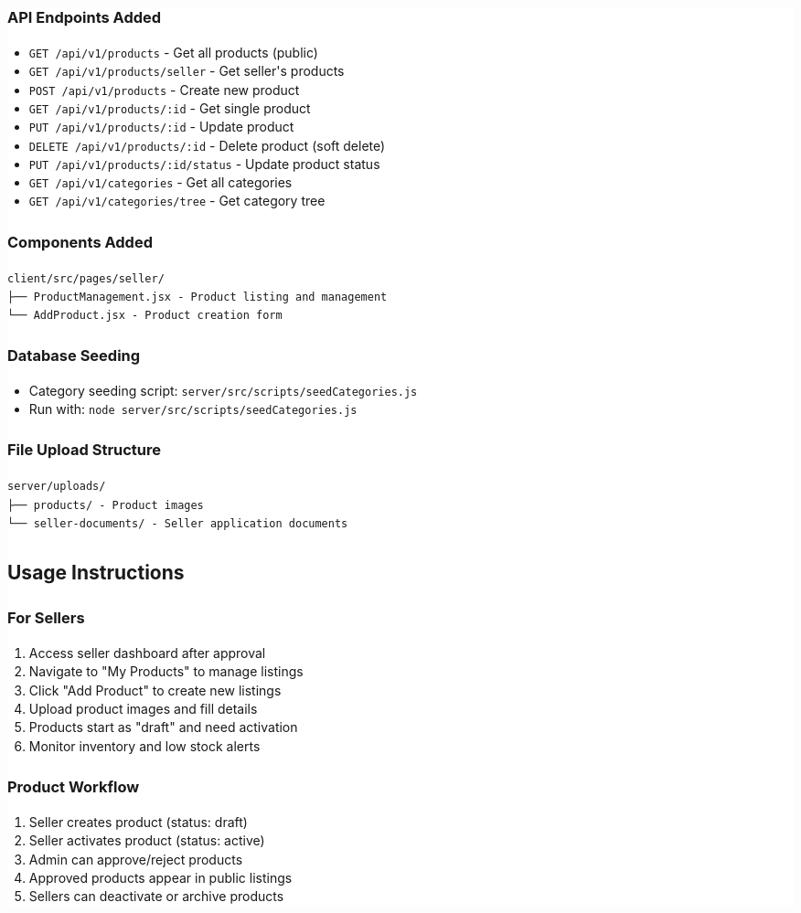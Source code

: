 ### API Endpoints Added

- `GET /api/v1/products` - Get all products (public)
- `GET /api/v1/products/seller` - Get seller's products
- `POST /api/v1/products` - Create new product
- `GET /api/v1/products/:id` - Get single product
- `PUT /api/v1/products/:id` - Update product
- `DELETE /api/v1/products/:id` - Delete product (soft delete)
- `PUT /api/v1/products/:id/status` - Update product status
- `GET /api/v1/categories` - Get all categories
- `GET /api/v1/categories/tree` - Get category tree

### Components Added

```
client/src/pages/seller/
├── ProductManagement.jsx - Product listing and management
└── AddProduct.jsx - Product creation form
```

### Database Seeding

- Category seeding script: `server/src/scripts/seedCategories.js`
- Run with: `node server/src/scripts/seedCategories.js`

### File Upload Structure

```
server/uploads/
├── products/ - Product images
└── seller-documents/ - Seller application documents
```

## Usage Instructions

### For Sellers

1. Access seller dashboard after approval
2. Navigate to "My Products" to manage listings
3. Click "Add Product" to create new listings
4. Upload product images and fill details
5. Products start as "draft" and need activation
6. Monitor inventory and low stock alerts

### Product Workflow

1. Seller creates product (status: draft)
2. Seller activates product (status: active)
3. Admin can approve/reject products
4. Approved products appear in public listings
5. Sellers can deactivate or archive products
